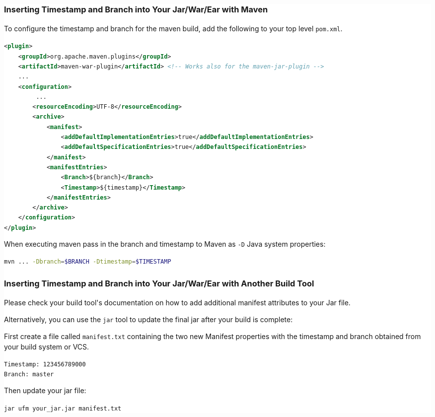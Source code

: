### Inserting Timestamp and Branch into Your Jar/War/Ear with Maven <a name="inserting_timestamp_and_branch_into_your_jar_with_maven" />

To configure the timestamp and branch for the maven build, add the following to your top level `pom.xml`.

```xml
<plugin>
    <groupId>org.apache.maven.plugins</groupId>
    <artifactId>maven-war-plugin</artifactId> <!-- Works also for the maven-jar-plugin -->
    ...
    <configuration>
         ...
        <resourceEncoding>UTF-8</resourceEncoding>
        <archive>
            <manifest>
                <addDefaultImplementationEntries>true</addDefaultImplementationEntries>
                <addDefaultSpecificationEntries>true</addDefaultSpecificationEntries>
            </manifest>
            <manifestEntries>
                <Branch>${branch}</Branch>
                <Timestamp>${timestamp}</Timestamp>
            </manifestEntries>
        </archive>
    </configuration>
</plugin>
```

When executing maven pass in the branch and timestamp to Maven as `-D` Java system properties:

```sh
mvn ... -Dbranch=$BRANCH -Dtimestamp=$TIMESTAMP
```

### Inserting Timestamp and Branch into Your Jar/War/Ear with Another Build Tool <a name="inserting_timestamp_and_branch_into_your_jar_with_another_build_tool" />

Please check your build tool's documentation on how to add additional manifest attributes
to your Jar file.

Alternatively, you can use the `jar` tool to update the final jar after your build is complete:

First create a file called `manifest.txt` containing the two new Manifest properties
with the timestamp and branch obtained from your build system or VCS.

```
Timestamp: 123456789000
Branch: master
```

Then update your jar file:

```
jar ufm your_jar.jar manifest.txt
```

